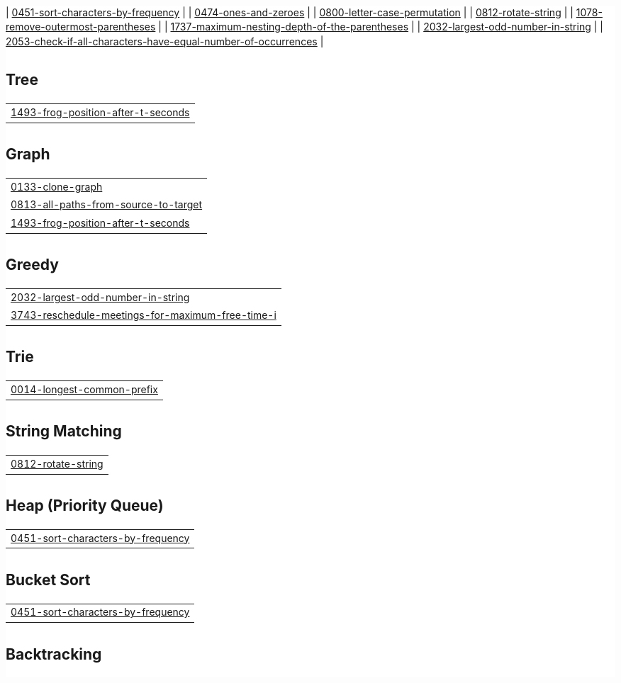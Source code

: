| [0451-sort-characters-by-frequency](https://github.com/MananHere576/DSA-WITH-JAVA/tree/master/0451-sort-characters-by-frequency) |
| [0474-ones-and-zeroes](https://github.com/MananHere576/DSA-WITH-JAVA/tree/master/0474-ones-and-zeroes) |
| [0800-letter-case-permutation](https://github.com/MananHere576/DSA-WITH-JAVA/tree/master/0800-letter-case-permutation) |
| [0812-rotate-string](https://github.com/MananHere576/DSA-WITH-JAVA/tree/master/0812-rotate-string) |
| [1078-remove-outermost-parentheses](https://github.com/MananHere576/DSA-WITH-JAVA/tree/master/1078-remove-outermost-parentheses) |
| [1737-maximum-nesting-depth-of-the-parentheses](https://github.com/MananHere576/DSA-WITH-JAVA/tree/master/1737-maximum-nesting-depth-of-the-parentheses) |
| [2032-largest-odd-number-in-string](https://github.com/MananHere576/DSA-WITH-JAVA/tree/master/2032-largest-odd-number-in-string) |
| [2053-check-if-all-characters-have-equal-number-of-occurrences](https://github.com/MananHere576/DSA-WITH-JAVA/tree/master/2053-check-if-all-characters-have-equal-number-of-occurrences) |
## Tree
|  |
| ------- |
| [1493-frog-position-after-t-seconds](https://github.com/MananHere576/DSA-WITH-JAVA/tree/master/1493-frog-position-after-t-seconds) |
## Graph
|  |
| ------- |
| [0133-clone-graph](https://github.com/MananHere576/DSA-WITH-JAVA/tree/master/0133-clone-graph) |
| [0813-all-paths-from-source-to-target](https://github.com/MananHere576/DSA-WITH-JAVA/tree/master/0813-all-paths-from-source-to-target) |
| [1493-frog-position-after-t-seconds](https://github.com/MananHere576/DSA-WITH-JAVA/tree/master/1493-frog-position-after-t-seconds) |
## Greedy
|  |
| ------- |
| [2032-largest-odd-number-in-string](https://github.com/MananHere576/DSA-WITH-JAVA/tree/master/2032-largest-odd-number-in-string) |
| [3743-reschedule-meetings-for-maximum-free-time-i](https://github.com/MananHere576/DSA-WITH-JAVA/tree/master/3743-reschedule-meetings-for-maximum-free-time-i) |
## Trie
|  |
| ------- |
| [0014-longest-common-prefix](https://github.com/MananHere576/DSA-WITH-JAVA/tree/master/0014-longest-common-prefix) |
## String Matching
|  |
| ------- |
| [0812-rotate-string](https://github.com/MananHere576/DSA-WITH-JAVA/tree/master/0812-rotate-string) |
## Heap (Priority Queue)
|  |
| ------- |
| [0451-sort-characters-by-frequency](https://github.com/MananHere576/DSA-WITH-JAVA/tree/master/0451-sort-characters-by-frequency) |
## Bucket Sort
|  |
| ------- |
| [0451-sort-characters-by-frequency](https://github.com/MananHere576/DSA-WITH-JAVA/tree/master/0451-sort-characters-by-frequency) |
## Backtracking
|  |
| ------- |